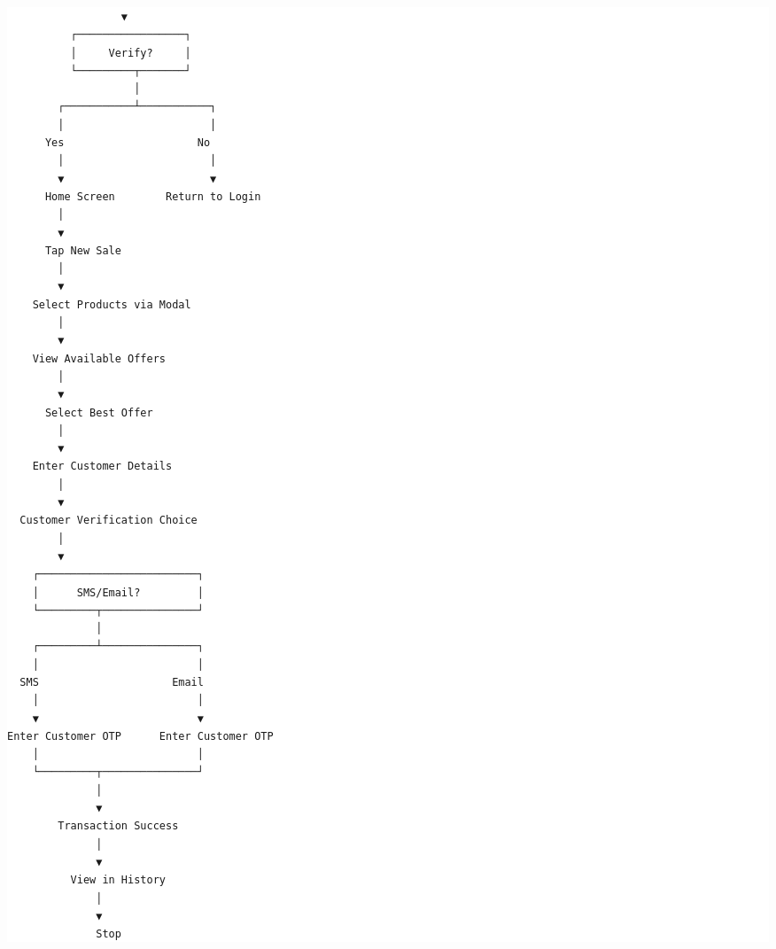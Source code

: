                       ▼
              ┌─────────────────┐
              │     Verify?     │
              └─────────┬───────┘
                        │
            ┌───────────┴───────────┐
            │                       │
          Yes                     No
            │                       │
            ▼                       ▼
          Home Screen        Return to Login
            │
            ▼
          Tap New Sale
            │
            ▼
        Select Products via Modal
            │
            ▼
        View Available Offers
            │
            ▼
          Select Best Offer
            │
            ▼
        Enter Customer Details
            │
            ▼
      Customer Verification Choice
            │
            ▼
        ┌─────────────────────────┐
        │      SMS/Email?         │
        └─────────┬───────────────┘
                  │
        ┌─────────┴───────────────┐
        │                         │
      SMS                     Email
        │                         │
        ▼                         ▼
    Enter Customer OTP      Enter Customer OTP
        │                         │
        └─────────┬───────────────┘
                  │
                  ▼
            Transaction Success
                  │
                  ▼
              View in History
                  │
                  ▼
                  Stop
```
```
